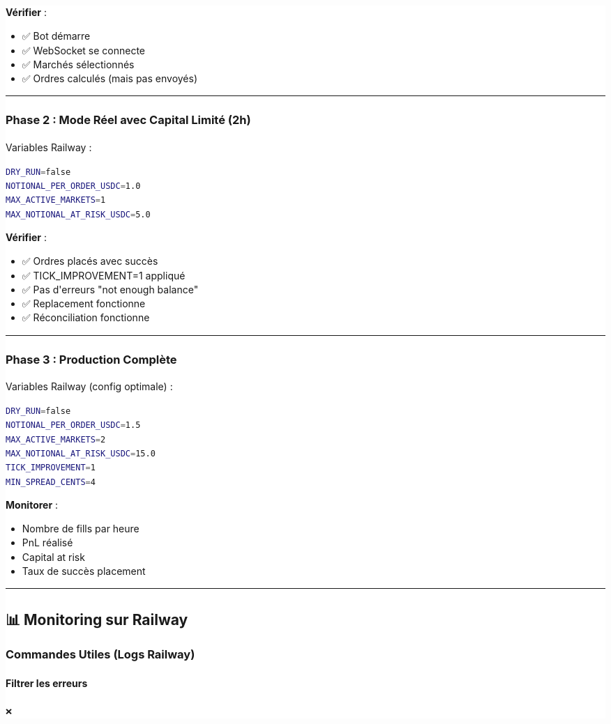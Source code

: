 **Vérifier** :
- ✅ Bot démarre
- ✅ WebSocket se connecte
- ✅ Marchés sélectionnés
- ✅ Ordres calculés (mais pas envoyés)

---

### Phase 2 : Mode Réel avec Capital Limité (2h)

Variables Railway :
```bash
DRY_RUN=false
NOTIONAL_PER_ORDER_USDC=1.0
MAX_ACTIVE_MARKETS=1
MAX_NOTIONAL_AT_RISK_USDC=5.0
```

**Vérifier** :
- ✅ Ordres placés avec succès
- ✅ TICK_IMPROVEMENT=1 appliqué
- ✅ Pas d'erreurs "not enough balance"
- ✅ Replacement fonctionne
- ✅ Réconciliation fonctionne

---

### Phase 3 : Production Complète

Variables Railway (config optimale) :
```bash
DRY_RUN=false
NOTIONAL_PER_ORDER_USDC=1.5
MAX_ACTIVE_MARKETS=2
MAX_NOTIONAL_AT_RISK_USDC=15.0
TICK_IMPROVEMENT=1
MIN_SPREAD_CENTS=4
```

**Monitorer** :
- Nombre de fills par heure
- PnL réalisé
- Capital at risk
- Taux de succès placement

---

## 📊 Monitoring sur Railway

### Commandes Utiles (Logs Railway)

#### Filtrer les erreurs
```
❌
```
